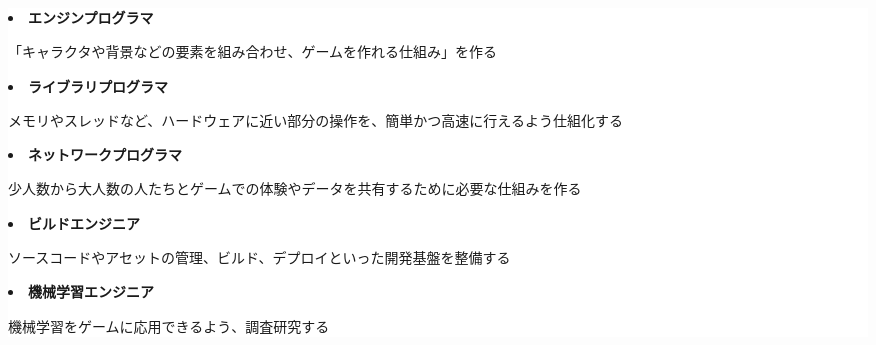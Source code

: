 </li>

<li>

<b>
エンジンプログラマ
</b>

<p>
「キャラクタや背景などの要素を組み合わせ、ゲームを作れる仕組み」を作る
</p>

</li>

<li>

<b>
ライブラリプログラマ
</b>

<p>
メモリやスレッドなど、ハードウェアに近い部分の操作を、簡単かつ高速に行えるよう仕組化する
</p>

</li>

<li>

<b>
ネットワークプログラマ
</b>

<p>
少人数から大人数の人たちとゲームでの体験やデータを共有するために必要な仕組みを作る
</p>

</li>

<li>

<b>
ビルドエンジニア
</b>

<p>
ソースコードやアセットの管理、ビルド、デプロイといった開発基盤を整備する
</p>

</li>

<li>

<b>
機械学習エンジニア
</b>

<p>
機械学習をゲームに応用できるよう、調査研究する
</p>
